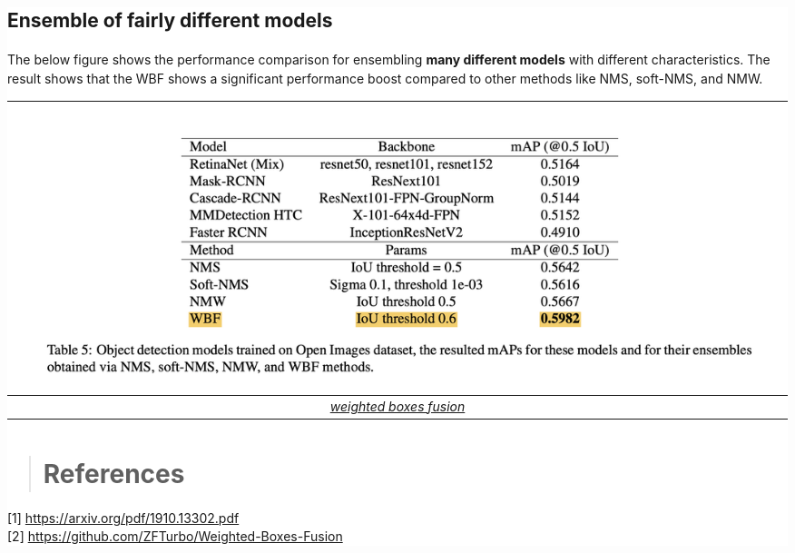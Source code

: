 ## Ensemble of fairly different models

The below figure shows the performance comparison for ensembling **many different models** with different characteristics. The result shows that the WBF shows a significant performance boost compared to other methods like NMS, soft-NMS, and NMW.

|            ![cutmix](/assets/img/paper/wbf/wbf9.png)            |
| :-------------------------------------------------------------: |
| _[weighted boxes fusion](https://arxiv.org/pdf/1910.13302.pdf)_ |

> # References

[1] https://arxiv.org/pdf/1910.13302.pdf  
[2] https://github.com/ZFTurbo/Weighted-Boxes-Fusion
